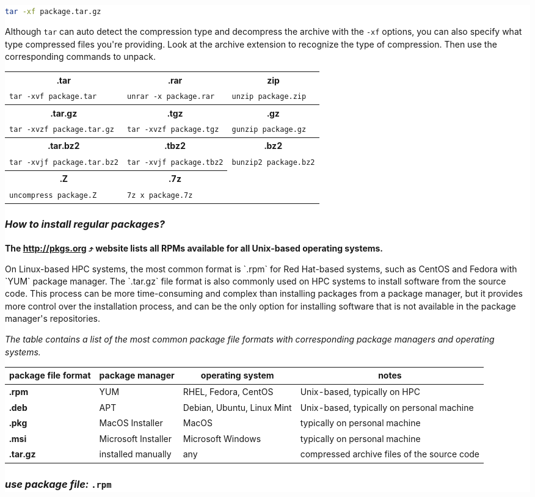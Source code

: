 ```bash
tar -xf package.tar.gz
```

Although `tar` can auto detect the compression type and decompress the archive with the `-xf` options, you can also specify what type compressed files you're providing.
Look at the archive extension to recognize the type of compression. Then use the corresponding commands to unpack.

<table>
  <tr> <th>.tar</th> <th>.rar</th> <th>zip</th> </tr>
  <tr> <td><code>tar -xvf package.tar</code></td> <td><code>unrar -x package.rar</code></td> <td><code>unzip package.zip</code></td> </tr>
  <tr> <th>.tar.gz</th> <th>.tgz</th> <th>.gz</th> </tr>
  <tr> <td><code>tar -xvzf package.tar.gz</code></td> <td><code>tar -xvzf package.tgz</code></td> <td><code>gunzip package.gz</code></td> </tr>
  <tr> <th>.tar.bz2</th> <th>.tbz2</th> <th>.bz2</th> </tr>
  <tr> <td><code>tar -xvjf package.tar.bz2</code></td> <td><code>tar -xvjf package.tbz2</code></td> <td><code>bunzip2 package.bz2</code></td> </tr>
  <tr> <th>.Z</th> <th>.7z</th> </tr>
  <tr> <td><code>uncompress package.Z</code></td> <td><code>7z x package.7z</code></td> </tr>
</table>


### ***How to install regular packages?***

**The <a href="http://pkgs.org" target="_blank">http://pkgs.org  ⤴</a> website lists all RPMs available for all Unix-based operating systems.**

<div class="note" markdown="1">
On Linux-based HPC systems, the most common format is `.rpm` for Red Hat-based systems, such as CentOS and Fedora with `YUM` package manager. The `.tar.gz` file format is also commonly used on HPC systems to install software from the source code. This process can be more time-consuming and complex than installing packages from a package manager, but it provides more control over the installation process, and can be the only option for installing software that is not available in the package manager's repositories.
</div>

*The table contains a list of the most common package file formats with corresponding package managers and operating systems.*

| package file format | package manager     | operating system           | notes |
|---------------------|---------------------|----------------------------|-------|
| <b>.rpm</b>         | YUM                 | RHEL, Fedora, CentOS       | Unix-based, typically on HPC |
| <b>.deb</b>         | APT                 | Debian, Ubuntu, Linux Mint | Unix-based, typically on personal machine |
| <b>.pkg</b>         | MacOS Installer     | MacOS                      | typically on personal machine |
| <b>.msi</b>         | Microsoft Installer | Microsoft Windows          | typically on personal machine |
| <b>.tar.gz</b>      | installed manually  | any                        | compressed archive files of the source code |


### *use package file:* `.rpm`

